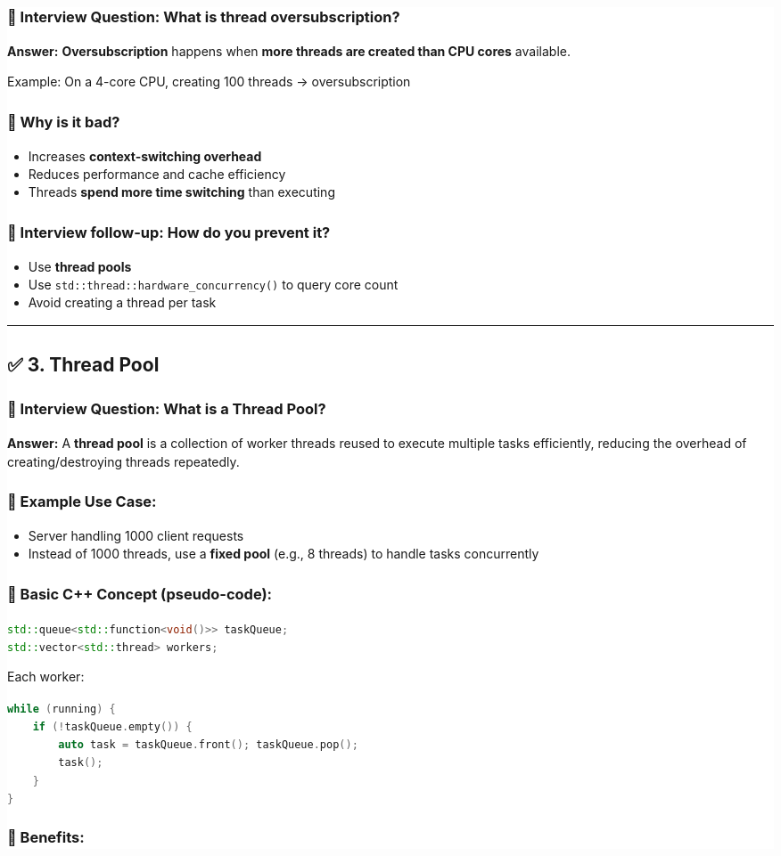### 🔸 Interview Question: What is thread oversubscription?

**Answer:**
**Oversubscription** happens when **more threads are created than CPU cores** available.

Example: On a 4-core CPU, creating 100 threads → oversubscription

### 🔸 Why is it bad?

* Increases **context-switching overhead**
* Reduces performance and cache efficiency
* Threads **spend more time switching** than executing

### 🔸 Interview follow-up: How do you prevent it?

* Use **thread pools**
* Use `std::thread::hardware_concurrency()` to query core count
* Avoid creating a thread per task

---

## ✅ 3. Thread Pool

### 🔸 Interview Question: What is a Thread Pool?

**Answer:**
A **thread pool** is a collection of worker threads reused to execute multiple tasks efficiently, reducing the overhead of creating/destroying threads repeatedly.

### 🔸 Example Use Case:

* Server handling 1000 client requests
* Instead of 1000 threads, use a **fixed pool** (e.g., 8 threads) to handle tasks concurrently

### 🔸 Basic C++ Concept (pseudo-code):

```cpp
std::queue<std::function<void()>> taskQueue;
std::vector<std::thread> workers;
```

Each worker:

```cpp
while (running) {
    if (!taskQueue.empty()) {
        auto task = taskQueue.front(); taskQueue.pop();
        task();
    }
}
```

### 🔸 Benefits:
